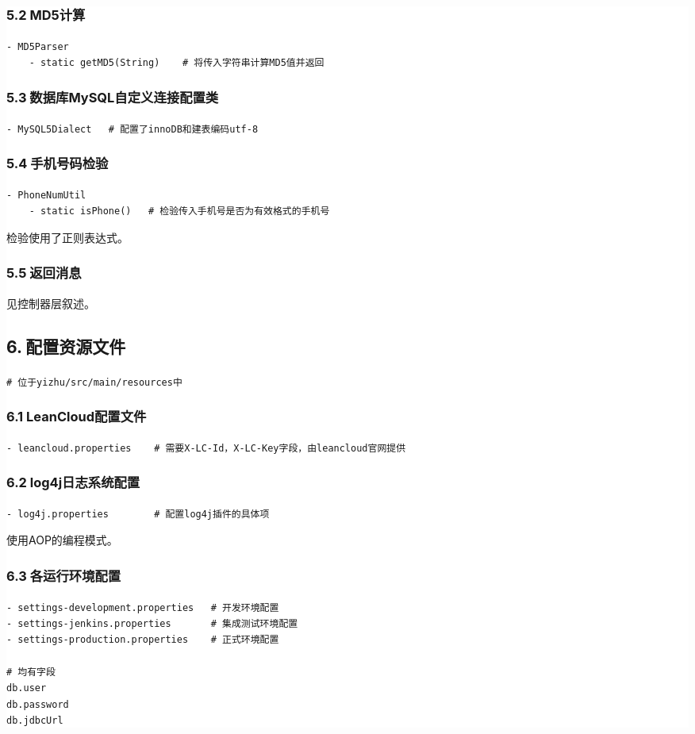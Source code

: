 ### 5.2 MD5计算
```
- MD5Parser
	- static getMD5(String)    # 将传入字符串计算MD5值并返回
```

### 5.3 数据库MySQL自定义连接配置类
```
- MySQL5Dialect   # 配置了innoDB和建表编码utf-8
```

### 5.4 手机号码检验
```
- PhoneNumUtil
	- static isPhone()   # 检验传入手机号是否为有效格式的手机号
```
检验使用了正则表达式。

### 5.5 返回消息
见控制器层叙述。


## 6. 配置资源文件
```
# 位于yizhu/src/main/resources中
```

### 6.1 LeanCloud配置文件
```
- leancloud.properties    # 需要X-LC-Id，X-LC-Key字段，由leancloud官网提供
```

### 6.2 log4j日志系统配置
```
- log4j.properties        # 配置log4j插件的具体项
```
使用AOP的编程模式。

### 6.3 各运行环境配置
```
- settings-development.properties   # 开发环境配置
- settings-jenkins.properties       # 集成测试环境配置
- settings-production.properties    # 正式环境配置

# 均有字段
db.user
db.password
db.jdbcUrl

```

